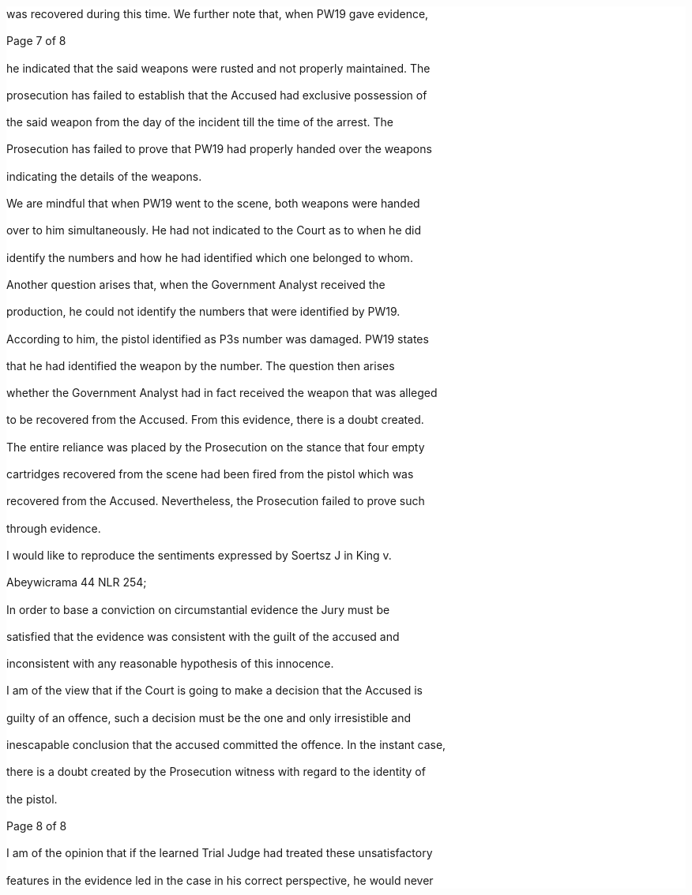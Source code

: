 was recovered during this time. We further note that, when PW19 gave evidence,

Page 7 of 8

he indicated that the said weapons were rusted and not properly maintained. The

prosecution has failed to establish that the Accused had exclusive possession of

the said weapon from the day of the incident till the time of the arrest. The

Prosecution has failed to prove that PW19 had properly handed over the weapons

indicating the details of the weapons.

We are mindful that when PW19 went to the scene, both weapons were handed

over to him simultaneously. He had not indicated to the Court as to when he did

identify the numbers and how he had identified which one belonged to whom.

Another question arises that, when the Government Analyst received the

production, he could not identify the numbers that were identified by PW19.

According to him, the pistol identified as P3s number was damaged. PW19 states

that he had identified the weapon by the number. The question then arises

whether the Government Analyst had in fact received the weapon that was alleged

to be recovered from the Accused. From this evidence, there is a doubt created.

The entire reliance was placed by the Prosecution on the stance that four empty

cartridges recovered from the scene had been fired from the pistol which was

recovered from the Accused. Nevertheless, the Prosecution failed to prove such

through evidence.

I would like to reproduce the sentiments expressed by Soertsz J in King v.

Abeywicrama 44 NLR 254;

In order to base a conviction on circumstantial evidence the Jury must be

satisfied that the evidence was consistent with the guilt of the accused and

inconsistent with any reasonable hypothesis of this innocence.

I am of the view that if the Court is going to make a decision that the Accused is

guilty of an offence, such a decision must be the one and only irresistible and

inescapable conclusion that the accused committed the offence. In the instant case,

there is a doubt created by the Prosecution witness with regard to the identity of

the pistol.

Page 8 of 8

I am of the opinion that if the learned Trial Judge had treated these unsatisfactory

features in the evidence led in the case in his correct perspective, he would never
